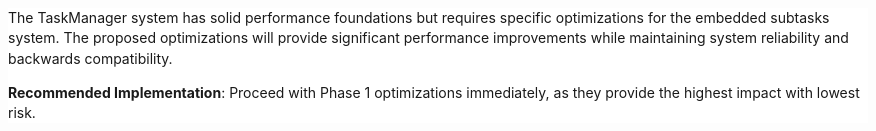 The TaskManager system has solid performance foundations but requires specific optimizations for the embedded subtasks system. The proposed optimizations will provide significant performance improvements while maintaining system reliability and backwards compatibility.

**Recommended Implementation**: Proceed with Phase 1 optimizations immediately, as they provide the highest impact with lowest risk.